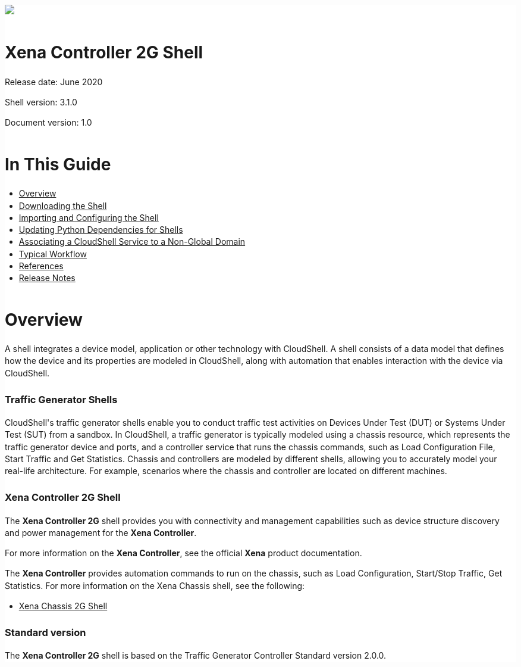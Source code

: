 
![](https://github.com/QualiSystems/cloudshell-shells-documentaion-templates/blob/master/cloudshell_logo.png)

# **Xena Controller 2G Shell**  

Release date: June 2020

Shell version: 3.1.0

Document version: 1.0

# In This Guide

* [Overview](#overview)
* [Downloading the Shell](#downloading-the-shell)
* [Importing and Configuring the Shell](#importing-and-configuring-the-shell)
* [Updating Python Dependencies for Shells](#updating-python-dependencies-for-shells)
* [Associating a CloudShell Service to a Non-Global Domain](#associating-a-cloudshell-service-to-a-non-global-domain)
* [Typical Workflow](#typical-workflow)
* [References](#references)
* [Release Notes](#release-notes)

# Overview
A shell integrates a device model, application or other technology with CloudShell. A shell consists of a data model that defines how the device and its properties are modeled in CloudShell, along with automation that enables interaction with the device via CloudShell.

### Traffic Generator Shells
CloudShell's traffic generator shells enable you to conduct traffic test activities on Devices Under Test (DUT) or Systems Under Test (SUT) from a sandbox. In CloudShell, a traffic generator is typically modeled using a chassis resource, which represents the traffic generator device and ports, and a controller service that runs the chassis commands, such as Load Configuration File, Start Traffic and Get Statistics. Chassis and controllers are modeled by different shells, allowing you to accurately model your real-life architecture. For example, scenarios where the chassis and controller are located on different machines.

### **Xena Controller 2G Shell**
The **Xena Controller 2G** shell provides you with connectivity and management capabilities such as device structure discovery and power management for the **Xena Controller**. 

For more information on the **Xena Controller**, see the official **Xena** product documentation.

The **Xena Controller** provides automation commands to run on the chassis, such as Load Configuration, Start/Stop Traffic, Get Statistics. For more information on the Xena Chassis shell, see the following:

* [Xena Chassis 2G Shell](https://community.quali.com/repos/3440/xena-chassis-2-gen-shell)

### Standard version
The **Xena Controller 2G** shell is based on the Traffic Generator Controller Standard version 2.0.0.
